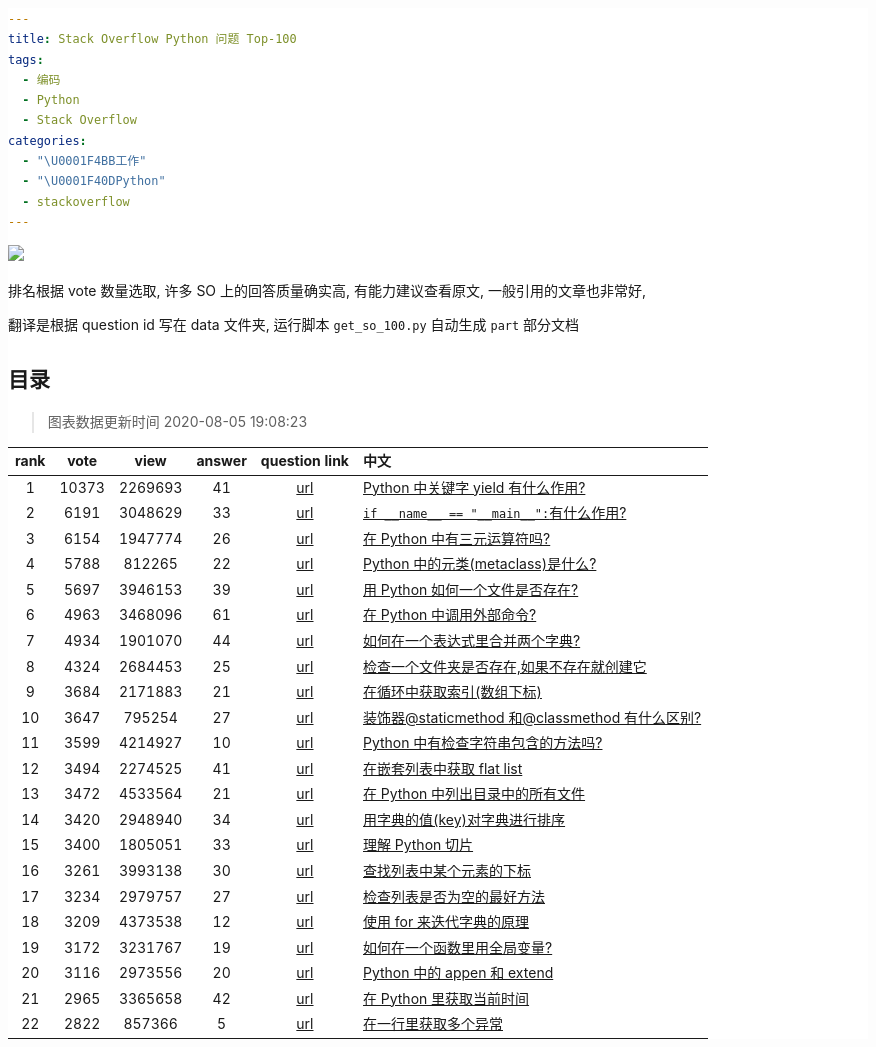 ```yaml
---
title: Stack Overflow Python 问题 Top-100
tags:
  - 编码
  - Python
  - Stack Overflow
categories:
  - "\U0001F4BB工作"
  - "\U0001F40DPython"
  - stackoverflow
---
```

[![](https://img.shields.io/github/stars/taizilongxu/stackoverflow_python.svg?style=for-the-badge&label=Stars)](https://github.com/taizilongxu/stackoverflow_python)

排名根据 vote 数量选取, 许多 SO 上的回答质量确实高, 有能力建议查看原文, 一般引用的文章也非常好,

翻译是根据 question id 写在 data 文件夹, 运行脚本 `get_so_100.py` 自动生成 `part` 部分文档

## 目录

> 图表数据更新时间 2020-08-05 19:08:23

| rank | vote | view | answer | question link |中文|
|:-:|:-:|:-:|:-:|:-:|:-|
|1|10373|2269693|41|[url](http://stackoverflow.com/questions/231767/what-does-the-yield-keyword-do)|[Python 中关键字 yield 有什么作用?](https://github.com/taizilongxu/stackoverflow_python/blob/master/part/1.md)|
|2|6191|3048629|33|[url](http://stackoverflow.com/questions/419163/what-does-if-name-main-do)|[`if __name__ == "__main__":`有什么作用?](https://github.com/taizilongxu/stackoverflow_python/blob/master/part/2.md)|
|3|6154|1947774|26|[url](http://stackoverflow.com/questions/394809/does-python-have-a-ternary-conditional-operator)|[在 Python 中有三元运算符吗?](https://github.com/taizilongxu/stackoverflow_python/blob/master/part/3.md)|
|4|5788|812265|22|[url](http://stackoverflow.com/questions/100003/what-are-metaclasses-in-python)|[Python 中的元类(metaclass)是什么?](https://github.com/taizilongxu/stackoverflow_python/blob/master/part/4.md)|
|5|5697|3946153|39|[url](http://stackoverflow.com/questions/82831/how-do-i-check-whether-a-file-exists-without-exceptions)|[用 Python 如何一个文件是否存在?](https://github.com/taizilongxu/stackoverflow_python/blob/master/part/5.md)|
|6|4963|3468096|61|[url](http://stackoverflow.com/questions/89228/calling-an-external-command-from-python)|[在 Python 中调用外部命令?](https://github.com/taizilongxu/stackoverflow_python/blob/master/part/6.md)|
|7|4934|1901070|44|[url](http://stackoverflow.com/questions/38987/how-do-i-merge-two-dictionaries-in-a-single-expression-in-python-taking-union-o)|[如何在一个表达式里合并两个字典?](https://github.com/taizilongxu/stackoverflow_python/blob/master/part/7.md)|
|8|4324|2684453|25|[url](http://stackoverflow.com/questions/273192/how-can-i-safely-create-a-nested-directory)|[检查一个文件夹是否存在,如果不存在就创建它](https://github.com/taizilongxu/stackoverflow_python/blob/master/part/8.md)|
|9|3684|2171883|21|[url](http://stackoverflow.com/questions/522563/accessing-the-index-in-for-loops)|[在循环中获取索引(数组下标)](https://github.com/taizilongxu/stackoverflow_python/blob/master/part/9.md)|
|10|3647|795254|27|[url](http://stackoverflow.com/questions/136097/difference-between-staticmethod-and-classmethod)|[装饰器@staticmethod 和@classmethod 有什么区别?](https://github.com/taizilongxu/stackoverflow_python/blob/master/part/10.md)|
|11|3599|4214927|10|[url](http://stackoverflow.com/questions/3437059/does-python-have-a-string-contains-substring-method)|[Python 中有检查字符串包含的方法吗?](https://github.com/taizilongxu/stackoverflow_python/blob/master/part/11.md)|
|12|3494|2274525|41|[url](http://stackoverflow.com/questions/952914/how-to-make-a-flat-list-out-of-list-of-lists)|[在嵌套列表中获取 flat list](https://github.com/taizilongxu/stackoverflow_python/blob/master/part/12.md)|
|13|3472|4533564|21|[url](http://stackoverflow.com/questions/3207219/how-do-i-list-all-files-of-a-directory)|[在 Python 中列出目录中的所有文件](https://github.com/taizilongxu/stackoverflow_python/blob/master/part/13.md)|
|14|3420|2948940|34|[url](http://stackoverflow.com/questions/613183/how-do-i-sort-a-dictionary-by-value)|[用字典的值(key)对字典进行排序](https://github.com/taizilongxu/stackoverflow_python/blob/master/part/14.md)|
|15|3400|1805051|33|[url](http://stackoverflow.com/questions/509211/understanding-slice-notation)|[理解 Python 切片](https://github.com/taizilongxu/stackoverflow_python/blob/master/part/15.md)|
|16|3261|3993138|30|[url](http://stackoverflow.com/questions/176918/finding-the-index-of-an-item-in-a-list)|[查找列表中某个元素的下标](https://github.com/taizilongxu/stackoverflow_python/blob/master/part/16.md)|
|17|3234|2979757|27|[url](http://stackoverflow.com/questions/53513/how-do-i-check-if-a-list-is-empty)|[检查列表是否为空的最好方法](https://github.com/taizilongxu/stackoverflow_python/blob/master/part/17.md)|
|18|3209|4373538|12|[url](http://stackoverflow.com/questions/3294889/iterating-over-dictionaries-using-for-loops)|[使用 for 来迭代字典的原理](https://github.com/taizilongxu/stackoverflow_python/blob/master/part/18.md)|
|19|3172|3231767|19|[url](http://stackoverflow.com/questions/423379/using-global-variables-in-a-function)|[如何在一个函数里用全局变量?](https://github.com/taizilongxu/stackoverflow_python/blob/master/part/19.md)|
|20|3116|2973556|20|[url](http://stackoverflow.com/questions/252703/what-is-the-difference-between-pythons-list-methods-append-and-extend)|[Python 中的 appen 和 extend](https://github.com/taizilongxu/stackoverflow_python/blob/master/part/20.md)|
|21|2965|3365658|42|[url](http://stackoverflow.com/questions/415511/how-to-get-the-current-time-in-python)|[在 Python 里获取当前时间](https://github.com/taizilongxu/stackoverflow_python/blob/master/part/21.md)|
|22|2822|857366|5|[url](http://stackoverflow.com/questions/6470428/catch-multiple-exceptions-in-one-line-except-block)|[在一行里获取多个异常](https://github.com/taizilongxu/stackoverflow_python/blob/master/part/22.md)|